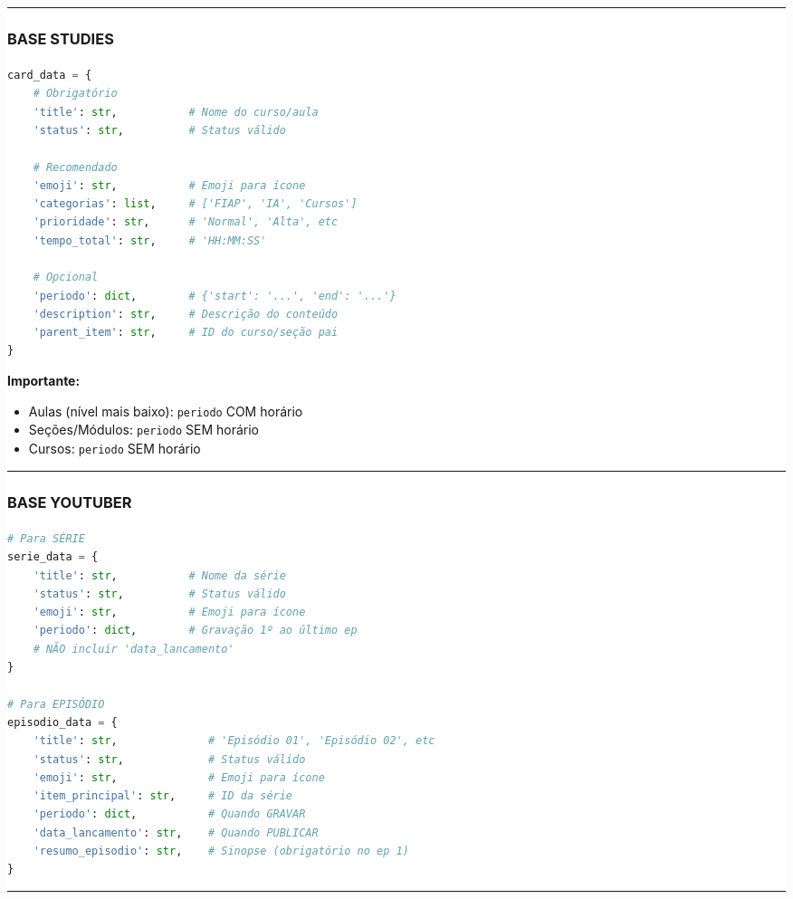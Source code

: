 ```python
```

---

### BASE STUDIES

```python
card_data = {
    # Obrigatório
    'title': str,           # Nome do curso/aula
    'status': str,          # Status válido
    
    # Recomendado
    'emoji': str,           # Emoji para ícone
    'categorias': list,     # ['FIAP', 'IA', 'Cursos']
    'prioridade': str,      # 'Normal', 'Alta', etc
    'tempo_total': str,     # 'HH:MM:SS'
    
    # Opcional
    'periodo': dict,        # {'start': '...', 'end': '...'}
    'description': str,     # Descrição do conteúdo
    'parent_item': str,     # ID do curso/seção pai
}
```

**Importante:** 
- Aulas (nível mais baixo): `periodo` COM horário
- Seções/Módulos: `periodo` SEM horário
- Cursos: `periodo` SEM horário

---

### BASE YOUTUBER

```python
# Para SÉRIE
serie_data = {
    'title': str,           # Nome da série
    'status': str,          # Status válido
    'emoji': str,           # Emoji para ícone
    'periodo': dict,        # Gravação 1º ao último ep
    # NÃO incluir 'data_lancamento'
}

# Para EPISÓDIO
episodio_data = {
    'title': str,              # 'Episódio 01', 'Episódio 02', etc
    'status': str,             # Status válido
    'emoji': str,              # Emoji para ícone
    'item_principal': str,     # ID da série
    'periodo': dict,           # Quando GRAVAR
    'data_lancamento': str,    # Quando PUBLICAR
    'resumo_episodio': str,    # Sinopse (obrigatório no ep 1)
}
```

---